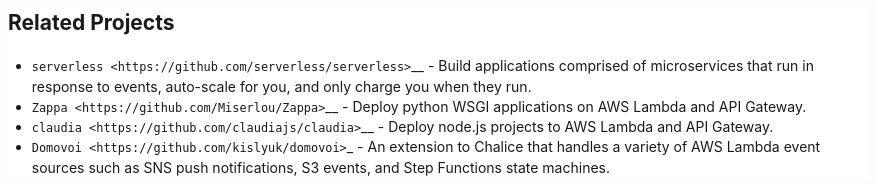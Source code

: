Related Projects
----------------

* `serverless <https://github.com/serverless/serverless>`__ - Build applications
  comprised of microservices that run in response to events, auto-scale for
  you, and only charge you when they run.
* `Zappa <https://github.com/Miserlou/Zappa>`__ - Deploy python WSGI applications
  on AWS Lambda and API Gateway.
* `claudia <https://github.com/claudiajs/claudia>`__ - Deploy node.js projects
  to AWS Lambda and API Gateway.
* `Domovoi <https://github.com/kislyuk/domovoi>`_ - An extension to Chalice that
  handles a variety of AWS Lambda event sources such as SNS push notifications,
  S3 events, and Step Functions state machines.

